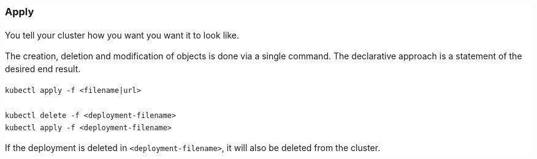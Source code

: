 ### Apply

You tell your cluster how you want you want it to look like.

The creation, deletion and modification of objects is done via a single command. The declarative approach is a statement of the desired end result. 


```
kubectl apply -f <filename|url>

kubectl delete -f <deployment-filename>
kubectl apply -f <deployment-filename>
```

If the deployment is deleted in `<deployment-filename>`, it will also be deleted from the cluster.